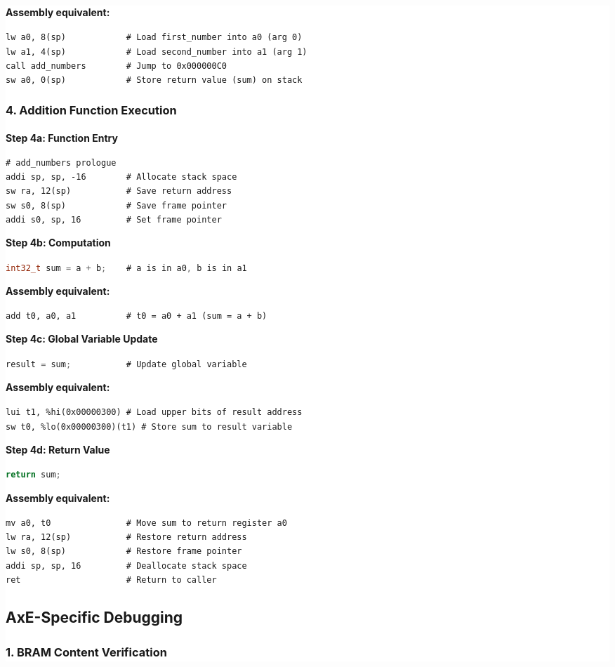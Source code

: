 **Assembly equivalent:**
```assembly
lw a0, 8(sp)            # Load first_number into a0 (arg 0)
lw a1, 4(sp)            # Load second_number into a1 (arg 1)
call add_numbers        # Jump to 0x000000C0
sw a0, 0(sp)            # Store return value (sum) on stack
```

### 4. Addition Function Execution

**Step 4a: Function Entry**
```assembly
# add_numbers prologue
addi sp, sp, -16        # Allocate stack space
sw ra, 12(sp)           # Save return address
sw s0, 8(sp)            # Save frame pointer
addi s0, sp, 16         # Set frame pointer
```

**Step 4b: Computation**
```c
int32_t sum = a + b;    # a is in a0, b is in a1
```

**Assembly equivalent:**
```assembly
add t0, a0, a1          # t0 = a0 + a1 (sum = a + b)
```

**Step 4c: Global Variable Update**
```c
result = sum;           # Update global variable
```

**Assembly equivalent:**
```assembly
lui t1, %hi(0x00000300) # Load upper bits of result address
sw t0, %lo(0x00000300)(t1) # Store sum to result variable
```

**Step 4d: Return Value**
```c
return sum;
```

**Assembly equivalent:**
```assembly
mv a0, t0               # Move sum to return register a0
lw ra, 12(sp)           # Restore return address
lw s0, 8(sp)            # Restore frame pointer
addi sp, sp, 16         # Deallocate stack space
ret                     # Return to caller
```

## AxE-Specific Debugging

### 1. BRAM Content Verification

